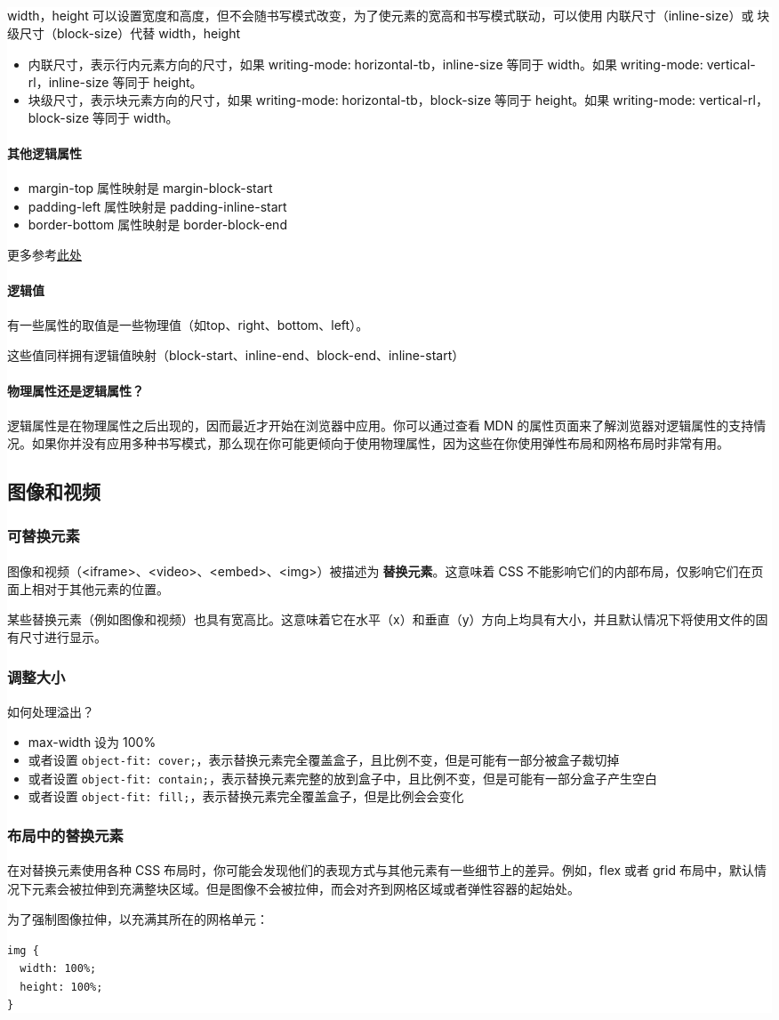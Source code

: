 width，height 可以设置宽度和高度，但不会随书写模式改变，为了使元素的宽高和书写模式联动，可以使用 内联尺寸（inline-size）或 块级尺寸（block-size）代替 width，height 

- 内联尺寸，表示行内元素方向的尺寸，如果 writing-mode: horizontal-tb，inline-size 等同于 width。如果 writing-mode: vertical-rl，inline-size 等同于 height。
- 块级尺寸，表示块元素方向的尺寸，如果 writing-mode: horizontal-tb，block-size 等同于 height。如果 writing-mode: vertical-rl，block-size 等同于 width。

#### 其他逻辑属性

- margin-top 属性映射是 margin-block-start
- padding-left 属性映射是 padding-inline-start
- border-bottom 属性映射是 border-block-end

更多参考[此处](https://developer.mozilla.org/zh-CN/docs/Web/CSS/CSS_logical_properties_and_values)

#### 逻辑值

有一些属性的取值是一些物理值（如top、right、bottom、left）。

这些值同样拥有逻辑值映射（block-start、inline-end、block-end、inline-start）

#### 物理属性还是逻辑属性？

逻辑属性是在物理属性之后出现的，因而最近才开始在浏览器中应用。你可以通过查看 MDN 的属性页面来了解浏览器对逻辑属性的支持情况。如果你并没有应用多种书写模式，那么现在你可能更倾向于使用物理属性，因为这些在你使用弹性布局和网格布局时非常有用。

## 图像和视频

### 可替换元素

图像和视频（\<iframe>、\<video>、\<embed>、\<img>）被描述为 **替换元素**。这意味着 CSS 不能影响它们的内部布局，仅影响它们在页面上相对于其他元素的位置。

某些替换元素（例如图像和视频）也具有宽高比。这意味着它在水平（x）和垂直（y）方向上均具有大小，并且默认情况下将使用文件的固有尺寸进行显示。

### 调整大小

如何处理溢出？

- max-width 设为 100%
- 或者设置 `object-fit: cover;`，表示替换元素完全覆盖盒子，且比例不变，但是可能有一部分被盒子裁切掉
- 或者设置 `object-fit: contain;`，表示替换元素完整的放到盒子中，且比例不变，但是可能有一部分盒子产生空白
- 或者设置 `object-fit: fill;`，表示替换元素完全覆盖盒子，但是比例会会变化

### 布局中的替换元素

在对替换元素使用各种 CSS 布局时，你可能会发现他们的表现方式与其他元素有一些细节上的差异。例如，flex 或者 grid 布局中，默认情况下元素会被拉伸到充满整块区域。但是图像不会被拉伸，而会对齐到网格区域或者弹性容器的起始处。

为了强制图像拉伸，以充满其所在的网格单元：

```
img {
  width: 100%;
  height: 100%;
}
```
